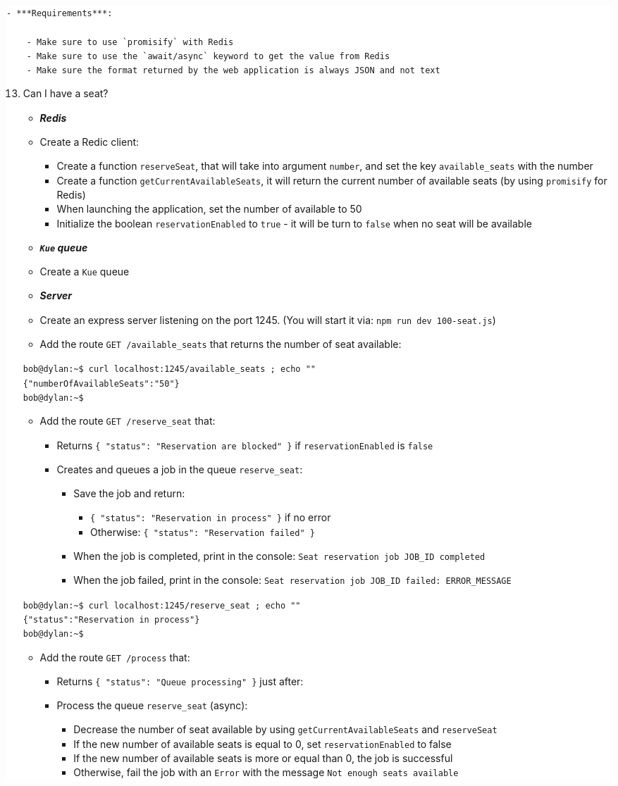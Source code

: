 	- ***Requirements***:

		- Make sure to use `promisify` with Redis
		- Make sure to use the `await/async` keyword to get the value from Redis
		- Make sure the format returned by the web application is always JSON and not text

13. Can I have a seat?

	- ***Redis***
	- Create a Redic client:

		- Create a function `reserveSeat`, that will take into argument `number`, and set the key `available_seats` with the number
		- Create a function `getCurrentAvailableSeats`, it will return the current number of available seats (by using `promisify` for Redis)
		- When launching the application, set the number of available to 50
		- Initialize the boolean `reservationEnabled` to `true` - it will be turn to `false` when no seat will be available

	- ***`Kue` queue***
	- Create a `Kue` queue
	- ***Server***
	- Create an express server listening on the port 1245. (You will start it via: `npm run dev 100-seat.js`)
	- Add the route `GET /available_seats` that returns the number of seat available:

	```
	bob@dylan:~$ curl localhost:1245/available_seats ; echo ""
	{"numberOfAvailableSeats":"50"}
	bob@dylan:~$ 
	```

	- Add the route `GET /reserve_seat` that:

		- Returns `{ "status": "Reservation are blocked" }` if `reservationEnabled` is `false`
		- Creates and queues a job in the queue `reserve_seat`: 

			- Save the job and return: 

				- `{ "status": "Reservation in process" }` if no error
				- Otherwise: `{ "status": "Reservation failed" }`

			- When the job is completed, print in the console: `Seat reservation job JOB_ID completed`
			- When the job failed, print in the console: `Seat reservation job JOB_ID failed: ERROR_MESSAGE`

	```
	bob@dylan:~$ curl localhost:1245/reserve_seat ; echo ""
	{"status":"Reservation in process"}
	bob@dylan:~$ 
	```

	- Add the route `GET /process` that:

		- Returns `{ "status": "Queue processing" }` just after:
		- Process the queue `reserve_seat` (async): 

			- Decrease the number of seat available by using `getCurrentAvailableSeats` and `reserveSeat`
			- If the new number of available seats is equal to 0, set `reservationEnabled` to false
			- If the new number of available seats is more or equal than 0, the job is successful
			- Otherwise, fail the job with an `Error` with the message `Not enough seats available`
